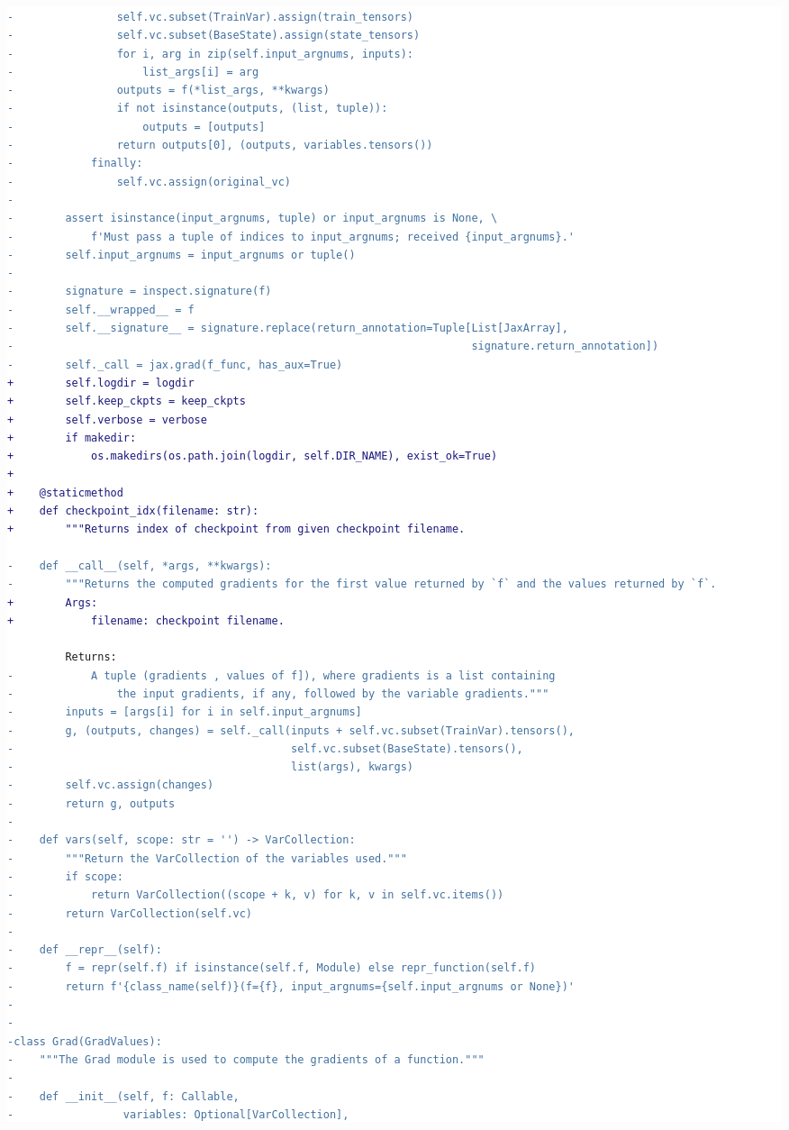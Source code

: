 ```diff
-                self.vc.subset(TrainVar).assign(train_tensors)
-                self.vc.subset(BaseState).assign(state_tensors)
-                for i, arg in zip(self.input_argnums, inputs):
-                    list_args[i] = arg
-                outputs = f(*list_args, **kwargs)
-                if not isinstance(outputs, (list, tuple)):
-                    outputs = [outputs]
-                return outputs[0], (outputs, variables.tensors())
-            finally:
-                self.vc.assign(original_vc)
-
-        assert isinstance(input_argnums, tuple) or input_argnums is None, \
-            f'Must pass a tuple of indices to input_argnums; received {input_argnums}.'
-        self.input_argnums = input_argnums or tuple()
-
-        signature = inspect.signature(f)
-        self.__wrapped__ = f
-        self.__signature__ = signature.replace(return_annotation=Tuple[List[JaxArray],
-                                                                       signature.return_annotation])
-        self._call = jax.grad(f_func, has_aux=True)
+        self.logdir = logdir
+        self.keep_ckpts = keep_ckpts
+        self.verbose = verbose
+        if makedir:
+            os.makedirs(os.path.join(logdir, self.DIR_NAME), exist_ok=True)
+
+    @staticmethod
+    def checkpoint_idx(filename: str):
+        """Returns index of checkpoint from given checkpoint filename.
 
-    def __call__(self, *args, **kwargs):
-        """Returns the computed gradients for the first value returned by `f` and the values returned by `f`.
+        Args:
+            filename: checkpoint filename.
 
         Returns:
-            A tuple (gradients , values of f]), where gradients is a list containing
-                the input gradients, if any, followed by the variable gradients."""
-        inputs = [args[i] for i in self.input_argnums]
-        g, (outputs, changes) = self._call(inputs + self.vc.subset(TrainVar).tensors(),
-                                           self.vc.subset(BaseState).tensors(),
-                                           list(args), kwargs)
-        self.vc.assign(changes)
-        return g, outputs
-
-    def vars(self, scope: str = '') -> VarCollection:
-        """Return the VarCollection of the variables used."""
-        if scope:
-            return VarCollection((scope + k, v) for k, v in self.vc.items())
-        return VarCollection(self.vc)
-
-    def __repr__(self):
-        f = repr(self.f) if isinstance(self.f, Module) else repr_function(self.f)
-        return f'{class_name(self)}(f={f}, input_argnums={self.input_argnums or None})'
-
-
-class Grad(GradValues):
-    """The Grad module is used to compute the gradients of a function."""
-
-    def __init__(self, f: Callable,
-                 variables: Optional[VarCollection],
```